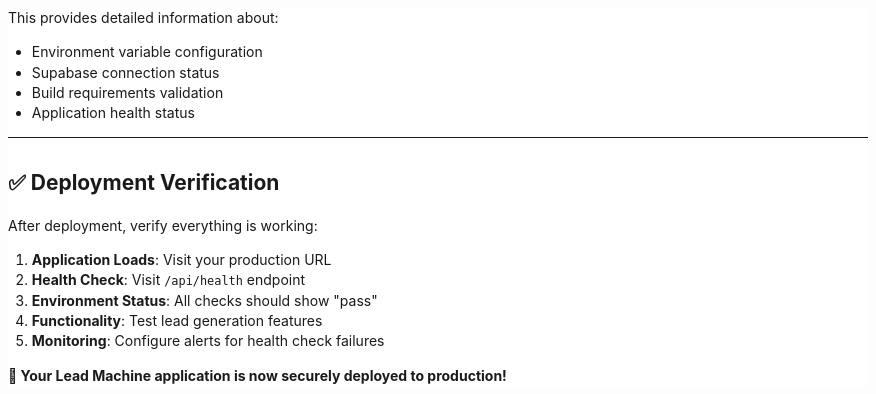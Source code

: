 This provides detailed information about:
- Environment variable configuration
- Supabase connection status
- Build requirements validation
- Application health status

---

## ✅ Deployment Verification

After deployment, verify everything is working:

1. **Application Loads**: Visit your production URL
2. **Health Check**: Visit `/api/health` endpoint
3. **Environment Status**: All checks should show "pass"
4. **Functionality**: Test lead generation features
5. **Monitoring**: Configure alerts for health check failures

**🎉 Your Lead Machine application is now securely deployed to production!**